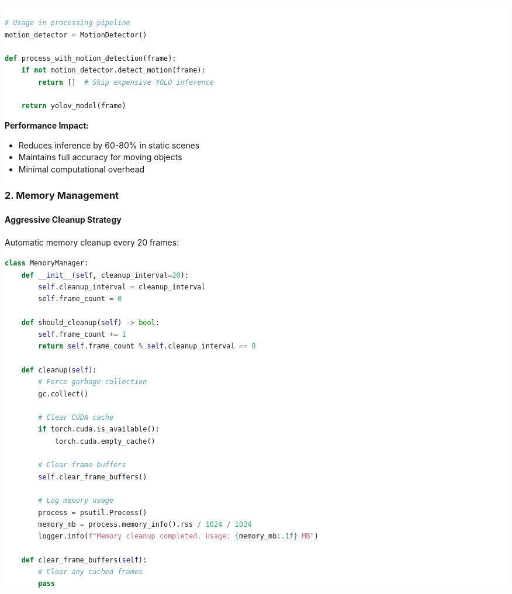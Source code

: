 ```python

# Usage in processing pipeline
motion_detector = MotionDetector()

def process_with_motion_detection(frame):
    if not motion_detector.detect_motion(frame):
        return []  # Skip expensive YOLO inference

    return yolov_model(frame)
```

**Performance Impact:**
- Reduces inference by 60-80% in static scenes
- Maintains full accuracy for moving objects
- Minimal computational overhead

### 2. Memory Management

#### Aggressive Cleanup Strategy

Automatic memory cleanup every 20 frames:

```python
class MemoryManager:
    def __init__(self, cleanup_interval=20):
        self.cleanup_interval = cleanup_interval
        self.frame_count = 0

    def should_cleanup(self) -> bool:
        self.frame_count += 1
        return self.frame_count % self.cleanup_interval == 0

    def cleanup(self):
        # Force garbage collection
        gc.collect()

        # Clear CUDA cache
        if torch.cuda.is_available():
            torch.cuda.empty_cache()

        # Clear frame buffers
        self.clear_frame_buffers()

        # Log memory usage
        process = psutil.Process()
        memory_mb = process.memory_info().rss / 1024 / 1024
        logger.info(f"Memory cleanup completed. Usage: {memory_mb:.1f} MB")

    def clear_frame_buffers(self):
        # Clear any cached frames
        pass
```
